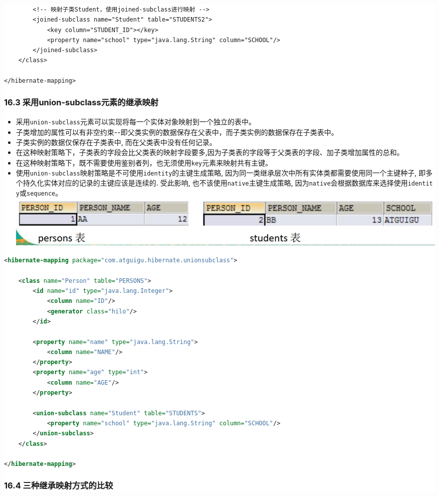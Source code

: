```
        <!-- 映射子类Student，使用joined-subclass进行映射 -->
        <joined-subclass name="Student" table="STUDENTS2">
            <key column="STUDENT_ID"></key>
            <property name="school" type="java.lang.String" column="SCHOOL"/>
        </joined-subclass>
    </class>

</hibernate-mapping>
```

### 16.3 采用union-subclass元素的继承映射
* 采用`union-subclass`元素可以实现将每一个实体对象映射到一个独立的表中。
* 子类增加的属性可以有非空约束--即父类实例的数据保存在父表中，而子类实例的数据保存在子类表中。
* 子类实例的数据仅保存在子类表中, 而在父类表中没有任何记录。
* 在这种映射策略下，子类表的字段会比父类表的映射字段要多,因为子类表的字段等于父类表的字段、加子类增加属性的总和。
* 在这种映射策略下，既不需要使用鉴别者列，也无须使用`key`元素来映射共有主键。
* 使用`union-subclass`映射策略是不可使用`identity`的主键生成策略, 因为同一类继承层次中所有实体类都需要使用同一个主键种子, 即多个持久化实体对应的记录的主键应该是连续的. 受此影响, 也不该使用`native`主键生成策略, 因为`native`会根据数据库来选择使用`identity`或`sequence`。
![](resources/Extends_Person.Student_union_subclass.png)

```xml
<hibernate-mapping package="com.atguigu.hibernate.unionsubclass">

    <class name="Person" table="PERSONS">
        <id name="id" type="java.lang.Integer">
            <column name="ID"/>
            <generator class="hilo"/>
        </id>

        <property name="name" type="java.lang.String">
            <column name="NAME"/>
        </property>
        <property name="age" type="int">
            <column name="AGE"/>
        </property>

        <union-subclass name="Student" table="STUDENTS">
            <property name="school" type="java.lang.String" column="SCHOOL"/>
        </union-subclass>
    </class>

</hibernate-mapping>
```

### 16.4 三种继承映射方式的比较